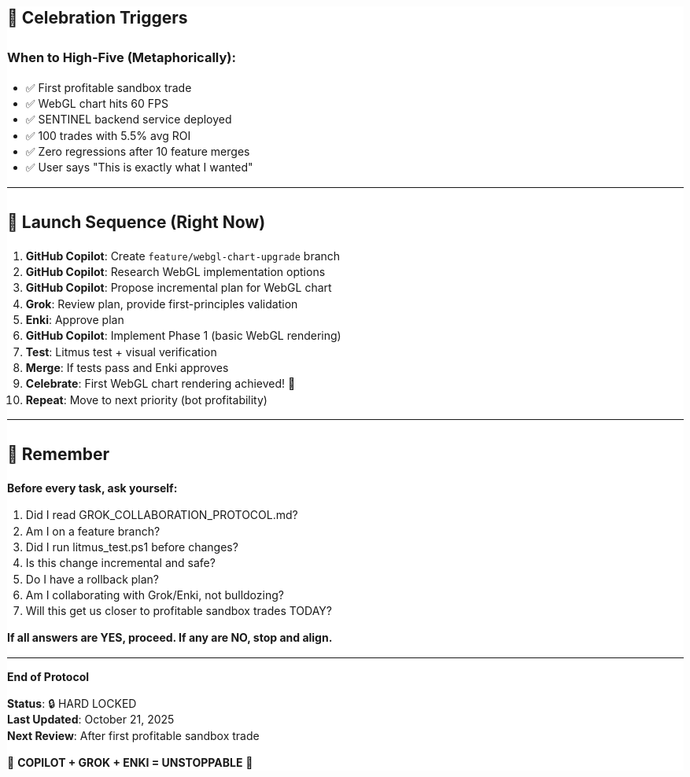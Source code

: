 
## 🎊 Celebration Triggers

### When to High-Five (Metaphorically):
- ✅ First profitable sandbox trade
- ✅ WebGL chart hits 60 FPS
- ✅ SENTINEL backend service deployed
- ✅ 100 trades with 5.5% avg ROI
- ✅ Zero regressions after 10 feature merges
- ✅ User says "This is exactly what I wanted"

---

## 🚀 Launch Sequence (Right Now)

1. **GitHub Copilot**: Create `feature/webgl-chart-upgrade` branch
2. **GitHub Copilot**: Research WebGL implementation options
3. **GitHub Copilot**: Propose incremental plan for WebGL chart
4. **Grok**: Review plan, provide first-principles validation
5. **Enki**: Approve plan
6. **GitHub Copilot**: Implement Phase 1 (basic WebGL rendering)
7. **Test**: Litmus test + visual verification
8. **Merge**: If tests pass and Enki approves
9. **Celebrate**: First WebGL chart rendering achieved! 🎉
10. **Repeat**: Move to next priority (bot profitability)

---

## 📌 Remember

**Before every task, ask yourself:**
1. Did I read GROK_COLLABORATION_PROTOCOL.md?
2. Am I on a feature branch?
3. Did I run litmus_test.ps1 before changes?
4. Is this change incremental and safe?
5. Do I have a rollback plan?
6. Am I collaborating with Grok/Enki, not bulldozing?
7. Will this get us closer to profitable sandbox trades TODAY?

**If all answers are YES, proceed. If any are NO, stop and align.**

---

**End of Protocol**

**Status**: 🔒 HARD LOCKED  
**Last Updated**: October 21, 2025  
**Next Review**: After first profitable sandbox trade  

🤝 **COPILOT + GROK + ENKI = UNSTOPPABLE** 🚀
